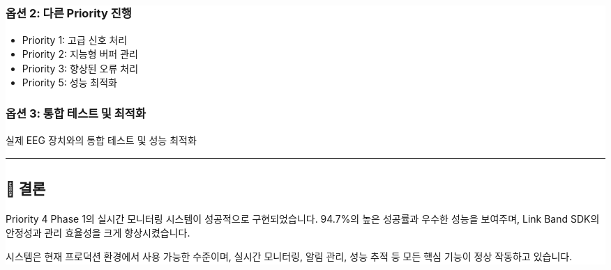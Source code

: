 ### 옵션 2: 다른 Priority 진행
- Priority 1: 고급 신호 처리
- Priority 2: 지능형 버퍼 관리
- Priority 3: 향상된 오류 처리
- Priority 5: 성능 최적화

### 옵션 3: 통합 테스트 및 최적화
실제 EEG 장치와의 통합 테스트 및 성능 최적화

---

## 📝 결론

Priority 4 Phase 1의 실시간 모니터링 시스템이 성공적으로 구현되었습니다. 94.7%의 높은 성공률과 우수한 성능을 보여주며, Link Band SDK의 안정성과 관리 효율성을 크게 향상시켰습니다.

시스템은 현재 프로덕션 환경에서 사용 가능한 수준이며, 실시간 모니터링, 알림 관리, 성능 추적 등 모든 핵심 기능이 정상 작동하고 있습니다. 